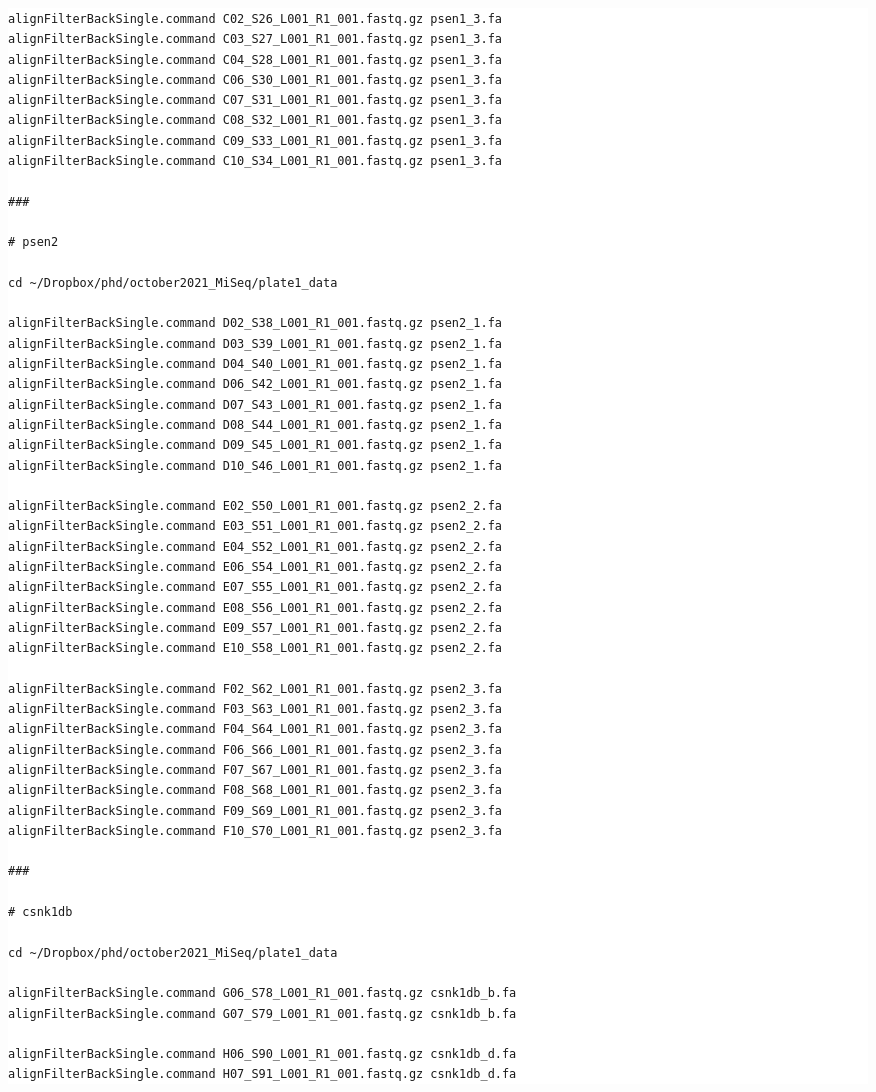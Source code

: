     alignFilterBackSingle.command C02_S26_L001_R1_001.fastq.gz psen1_3.fa
    alignFilterBackSingle.command C03_S27_L001_R1_001.fastq.gz psen1_3.fa
    alignFilterBackSingle.command C04_S28_L001_R1_001.fastq.gz psen1_3.fa
    alignFilterBackSingle.command C06_S30_L001_R1_001.fastq.gz psen1_3.fa
    alignFilterBackSingle.command C07_S31_L001_R1_001.fastq.gz psen1_3.fa
    alignFilterBackSingle.command C08_S32_L001_R1_001.fastq.gz psen1_3.fa
    alignFilterBackSingle.command C09_S33_L001_R1_001.fastq.gz psen1_3.fa
    alignFilterBackSingle.command C10_S34_L001_R1_001.fastq.gz psen1_3.fa

    ###

    # psen2

    cd ~/Dropbox/phd/october2021_MiSeq/plate1_data

    alignFilterBackSingle.command D02_S38_L001_R1_001.fastq.gz psen2_1.fa
    alignFilterBackSingle.command D03_S39_L001_R1_001.fastq.gz psen2_1.fa
    alignFilterBackSingle.command D04_S40_L001_R1_001.fastq.gz psen2_1.fa
    alignFilterBackSingle.command D06_S42_L001_R1_001.fastq.gz psen2_1.fa
    alignFilterBackSingle.command D07_S43_L001_R1_001.fastq.gz psen2_1.fa
    alignFilterBackSingle.command D08_S44_L001_R1_001.fastq.gz psen2_1.fa
    alignFilterBackSingle.command D09_S45_L001_R1_001.fastq.gz psen2_1.fa
    alignFilterBackSingle.command D10_S46_L001_R1_001.fastq.gz psen2_1.fa

    alignFilterBackSingle.command E02_S50_L001_R1_001.fastq.gz psen2_2.fa
    alignFilterBackSingle.command E03_S51_L001_R1_001.fastq.gz psen2_2.fa
    alignFilterBackSingle.command E04_S52_L001_R1_001.fastq.gz psen2_2.fa
    alignFilterBackSingle.command E06_S54_L001_R1_001.fastq.gz psen2_2.fa
    alignFilterBackSingle.command E07_S55_L001_R1_001.fastq.gz psen2_2.fa
    alignFilterBackSingle.command E08_S56_L001_R1_001.fastq.gz psen2_2.fa
    alignFilterBackSingle.command E09_S57_L001_R1_001.fastq.gz psen2_2.fa
    alignFilterBackSingle.command E10_S58_L001_R1_001.fastq.gz psen2_2.fa

    alignFilterBackSingle.command F02_S62_L001_R1_001.fastq.gz psen2_3.fa
    alignFilterBackSingle.command F03_S63_L001_R1_001.fastq.gz psen2_3.fa
    alignFilterBackSingle.command F04_S64_L001_R1_001.fastq.gz psen2_3.fa
    alignFilterBackSingle.command F06_S66_L001_R1_001.fastq.gz psen2_3.fa
    alignFilterBackSingle.command F07_S67_L001_R1_001.fastq.gz psen2_3.fa
    alignFilterBackSingle.command F08_S68_L001_R1_001.fastq.gz psen2_3.fa
    alignFilterBackSingle.command F09_S69_L001_R1_001.fastq.gz psen2_3.fa
    alignFilterBackSingle.command F10_S70_L001_R1_001.fastq.gz psen2_3.fa

    ###

    # csnk1db

    cd ~/Dropbox/phd/october2021_MiSeq/plate1_data

    alignFilterBackSingle.command G06_S78_L001_R1_001.fastq.gz csnk1db_b.fa
    alignFilterBackSingle.command G07_S79_L001_R1_001.fastq.gz csnk1db_b.fa

    alignFilterBackSingle.command H06_S90_L001_R1_001.fastq.gz csnk1db_d.fa
    alignFilterBackSingle.command H07_S91_L001_R1_001.fastq.gz csnk1db_d.fa

